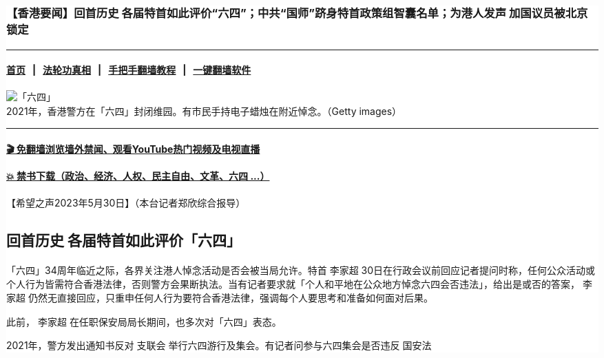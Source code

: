 ### 【香港要闻】回首历史 各届特首如此评价“六四”；中共“国师”跻身特首政策组智囊名单；为港人发声 加国议员被北京锁定
------------------------

#### [首页](https://github.com/gfw-breaker/banned-news3/blob/master/README.md) &nbsp;&nbsp;|&nbsp;&nbsp; [法轮功真相](https://github.com/begood0513/basic/blob/master/README.md)  &nbsp;&nbsp;|&nbsp;&nbsp; [手把手翻墙教程](https://github.com/gfw-breaker/guides/wiki)  &nbsp;&nbsp;|&nbsp;&nbsp; [一键翻墙软件](https://github.com/gfw-breaker/nogfw/blob/master/README.md)  



<div><img alt="「六四」" src="https://img.soundofhope.org/2023-05/gettyimages-1233268224-1685472783919.jpg"/>
<br/><figcaption class="caption">
 2021年，香港警方在「六四」封闭维园。有市民手持电子蜡烛在附近悼念。（Getty images）
</figcaption></div><hr/>

#### [ 🎬  免翻墙浏览墙外禁闻、观看YouTube热门视频及电视直播](https://github.com/gfw-breaker/HelloWorld)

#### [ 💥  禁书下载（政治、经济、人权、民主自由、文革、六四 ...）](https://github.com/gfw-breaker/books/blob/master/README.md)

<div><div class="Content__Wrapper sc-1bvya0-0 elmmKw article_body" data-checkusr="" itemprop="articleBody">
 <div id="post_place_1">
 </div>
 <p class="meta-top">
  <span class="meta">
   【希望之声2023年5月30日】（本台记者郑欣综合报导）
  </span>
 </p>
 <h2>
  <strong>
   回首历史 各届特首如此评价「六四」
  </strong>
 </h2>
 <p>
  「六四」34周年临近之际，各界关注港人悼念活动是否会被当局允许。特首
  <ok href="/term/100347">
   李家超
  </ok>
  30日在行政会议前回应记者提问时称，任何公众活动或个人行为皆需符合香港法律，否则警方会果断执法。当有记者要求就「个人和平地在公众地方悼念六四会否违法」，给出是或否的答案，
  <ok href="/term/100347">
   李家超
  </ok>
  仍然无直接回应，只重申任何人行为要符合香港法律，强调每个人要思考和准备如何面对后果。
 </p>
 <p>
  此前，
  <ok href="/term/100347">
   李家超
  </ok>
  在任职保安局局长期间，也多次对「六四」表态。
 </p>
 <p>
  2021年，警方发出通知书反对
  <ok href="/term/3466">
   支联会
  </ok>
  举行六四游行及集会。有记者问参与六四集会是否违反
  <ok href="/term/99050">
   国安法